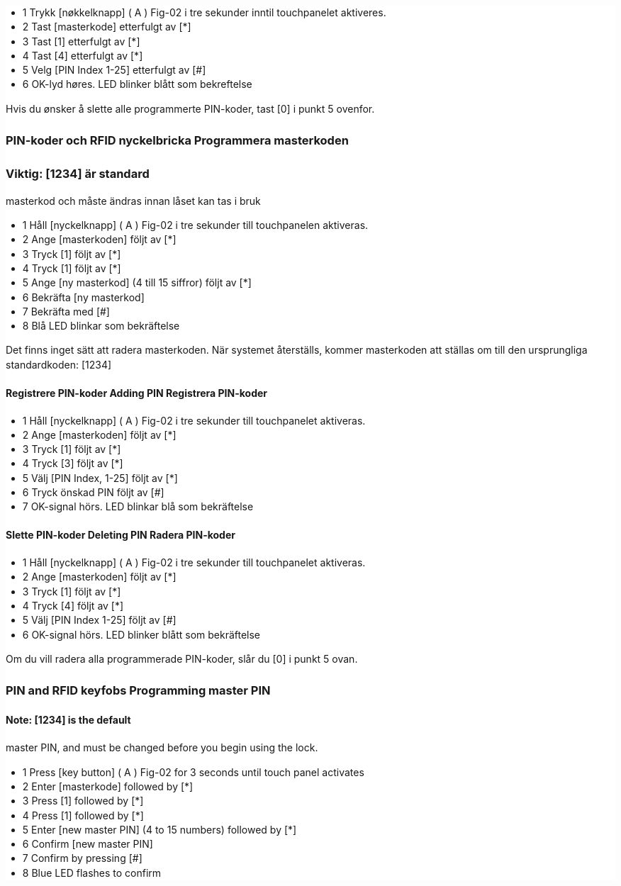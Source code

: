 - 1 Trykk [nøkkelknapp] ( A ) Fig-02 i tre sekunder inntil touchpanelet aktiveres.
- 2 Tast [masterkode] etterfulgt av [*]
- 3 Tast [1] etterfulgt av [*]
- 4 Tast [4] etterfulgt av [*]
- 5 Velg [PIN Index 1-25] etterfulgt av [#]
- 6 OK-lyd høres. LED blinker blått som bekreftelse

Hvis du ønsker å slette alle programmerte PIN-koder, tast [0] i punkt 5 ovenfor.

### PIN-koder och RFID nyckelbricka Programmera masterkoden

### Viktig: [1234] är standard

masterkod och måste ändras innan låset kan tas i bruk

- 1 Håll [nyckelknapp] ( A ) Fig-02 i tre sekunder till touchpanelen aktiveras.
- 2 Ange [masterkoden] följt av [*]
- 3 Tryck [1] följt av [*]
- 4 Tryck [1] följt av [*]
- 5 Ange [ny masterkod] (4 till 15 siffror) följt av [*]
- 6 Bekräfta [ny masterkod]
- 7 Bekräfta med [#]
- 8 Blå LED blinkar som bekräftelse

Det finns inget sätt att radera masterkoden. När systemet återställs, kommer masterkoden att ställas om till den ursprungliga standardkoden: [1234]

#### Registrere PIN-koder Adding PIN Registrera PIN-koder

- 1 Håll [nyckelknapp] ( A ) Fig-02 i tre sekunder till touchpanelet aktiveras.
- 2 Ange [masterkoden] följt av [*]
- 3 Tryck [1] följt av [*]
- 4 Tryck [3] följt av [*]
- 5 Välj [PIN Index, 1-25] följt av [*]
- 6 Tryck önskad PIN följt av [#]
- 7 OK-signal hörs. LED blinkar blå som bekräftelse

#### Slette PIN-koder Deleting PIN Radera PIN-koder

- 1 Håll [nyckelknapp] ( A ) Fig-02 i tre sekunder till touchpanelet aktiveras.
- 2 Ange [masterkoden] följt av [*]
- 3 Tryck [1] följt av [*]
- 4 Tryck [4] följt av [*]
- 5 Välj [PIN Index 1-25] följt av [#]
- 6 OK-signal hörs. LED blinker blått som bekräftelse

Om du vill radera alla programmerade PIN-koder, slår du [0] i punkt 5 ovan.

### PIN and RFID keyfobs Programming master PIN

#### Note: [1234] is the default

master PIN, and must be changed before you begin using the lock.

- 1 Press [key button] ( A ) Fig-02 for 3 seconds until touch panel activates
- 2 Enter [masterkode] followed by [*]
- 3 Press [1] followed by [*]
- 4 Press [1] followed by [*]
- 5 Enter [new master PIN] (4 to 15 numbers) followed by [*]
- 6 Confirm [new master PIN]
- 7 Confirm by pressing [#]
- 8 Blue LED flashes to confirm
